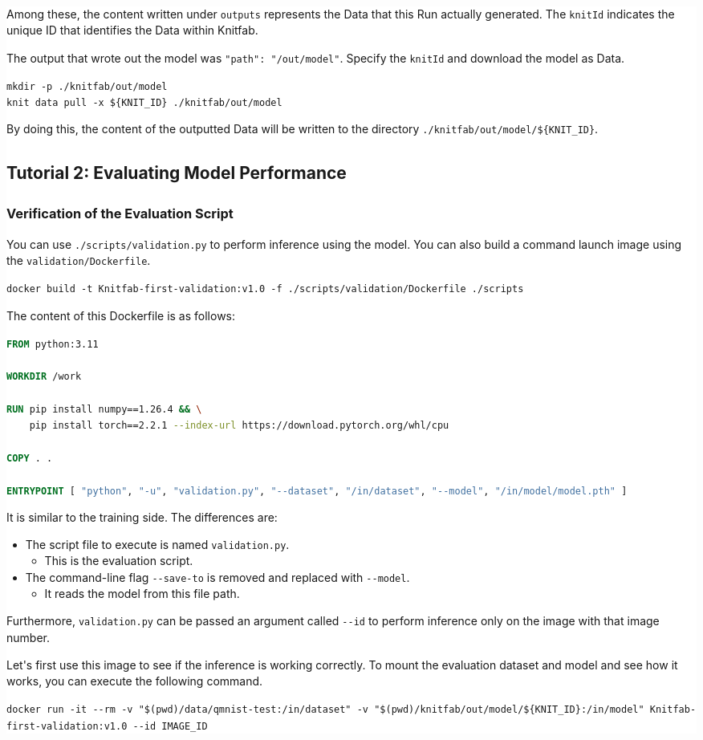 Among these, the content written under `outputs` represents the Data that this Run actually generated.
The `knitId` indicates the unique ID that identifies the Data within Knitfab.

The output that wrote out the model was `"path": "/out/model"`.
Specify the `knitId` and download the model as Data.

```
mkdir -p ./knitfab/out/model
knit data pull -x ${KNIT_ID} ./knitfab/out/model
```

By doing this, the content of the outputted Data will be written to the directory `./knitfab/out/model/${KNIT_ID}`.

Tutorial 2: Evaluating Model Performance
------------------

### Verification of the Evaluation Script

You can use `./scripts/validation.py` to perform inference using the model. You can also build a command launch image using the `validation/Dockerfile`.

```
docker build -t Knitfab-first-validation:v1.0 -f ./scripts/validation/Dockerfile ./scripts
```

The content of this Dockerfile is as follows:

```Dockerfile
FROM python:3.11

WORKDIR /work

RUN pip install numpy==1.26.4 && \
    pip install torch==2.2.1 --index-url https://download.pytorch.org/whl/cpu

COPY . .

ENTRYPOINT [ "python", "-u", "validation.py", "--dataset", "/in/dataset", "--model", "/in/model/model.pth" ]
```

It is similar to the training side. The differences are:

- The script file to execute is named `validation.py`.
    - This is the evaluation script.
- The command-line flag `--save-to` is removed and replaced with `--model`.
    - It reads the model from this file path.

Furthermore, `validation.py` can be passed an argument called `--id` to perform inference only on the image with that image number.

Let's first use this image to see if the inference is working correctly.
To mount the evaluation dataset and model and see how it works, you can execute the following command.

```
docker run -it --rm -v "$(pwd)/data/qmnist-test:/in/dataset" -v "$(pwd)/knitfab/out/model/${KNIT_ID}:/in/model" Knitfab-first-validation:v1.0 --id IMAGE_ID
```
